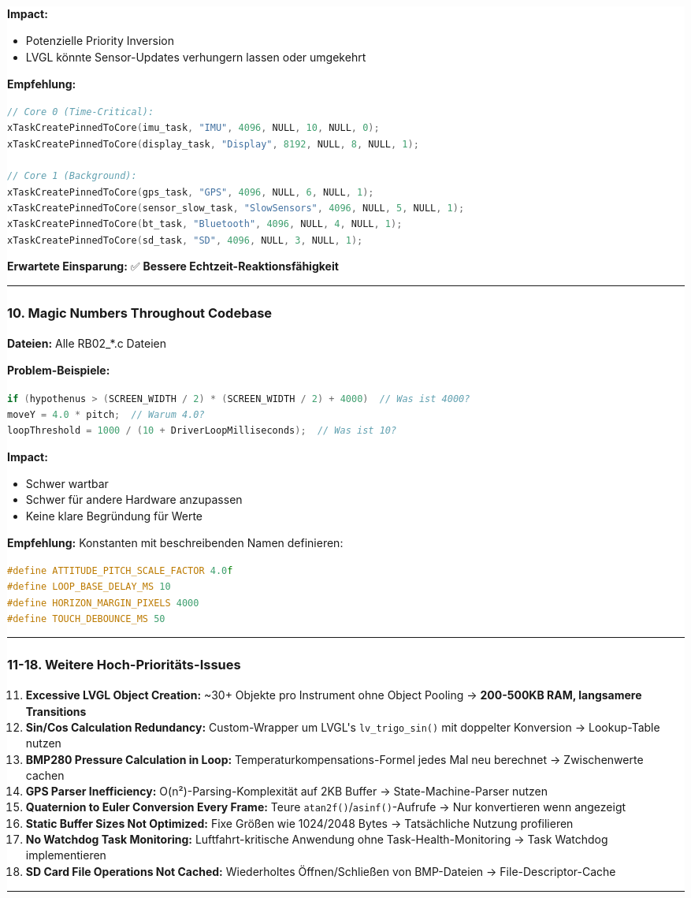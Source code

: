 **Impact:**
- Potenzielle Priority Inversion
- LVGL könnte Sensor-Updates verhungern lassen oder umgekehrt

**Empfehlung:**
```c
// Core 0 (Time-Critical):
xTaskCreatePinnedToCore(imu_task, "IMU", 4096, NULL, 10, NULL, 0);
xTaskCreatePinnedToCore(display_task, "Display", 8192, NULL, 8, NULL, 1);

// Core 1 (Background):
xTaskCreatePinnedToCore(gps_task, "GPS", 4096, NULL, 6, NULL, 1);
xTaskCreatePinnedToCore(sensor_slow_task, "SlowSensors", 4096, NULL, 5, NULL, 1);
xTaskCreatePinnedToCore(bt_task, "Bluetooth", 4096, NULL, 4, NULL, 1);
xTaskCreatePinnedToCore(sd_task, "SD", 4096, NULL, 3, NULL, 1);
```

**Erwartete Einsparung:** ✅ **Bessere Echtzeit-Reaktionsfähigkeit**

---

### 10. Magic Numbers Throughout Codebase

**Dateien:** Alle RB02_*.c Dateien

**Problem-Beispiele:**
```c
if (hypothenus > (SCREEN_WIDTH / 2) * (SCREEN_WIDTH / 2) + 4000)  // Was ist 4000?
moveY = 4.0 * pitch;  // Warum 4.0?
loopThreshold = 1000 / (10 + DriverLoopMilliseconds);  // Was ist 10?
```

**Impact:**
- Schwer wartbar
- Schwer für andere Hardware anzupassen
- Keine klare Begründung für Werte

**Empfehlung:** Konstanten mit beschreibenden Namen definieren:
```c
#define ATTITUDE_PITCH_SCALE_FACTOR 4.0f
#define LOOP_BASE_DELAY_MS 10
#define HORIZON_MARGIN_PIXELS 4000
#define TOUCH_DEBOUNCE_MS 50
```

---

### 11-18. Weitere Hoch-Prioritäts-Issues

11. **Excessive LVGL Object Creation:** ~30+ Objekte pro Instrument ohne Object Pooling → **200-500KB RAM, langsamere Transitions**
12. **Sin/Cos Calculation Redundancy:** Custom-Wrapper um LVGL's `lv_trigo_sin()` mit doppelter Konversion → Lookup-Table nutzen
13. **BMP280 Pressure Calculation in Loop:** Temperaturkompensations-Formel jedes Mal neu berechnet → Zwischenwerte cachen
14. **GPS Parser Inefficiency:** O(n²)-Parsing-Komplexität auf 2KB Buffer → State-Machine-Parser nutzen
15. **Quaternion to Euler Conversion Every Frame:** Teure `atan2f()`/`asinf()`-Aufrufe → Nur konvertieren wenn angezeigt
16. **Static Buffer Sizes Not Optimized:** Fixe Größen wie 1024/2048 Bytes → Tatsächliche Nutzung profilieren
17. **No Watchdog Task Monitoring:** Luftfahrt-kritische Anwendung ohne Task-Health-Monitoring → Task Watchdog implementieren
18. **SD Card File Operations Not Cached:** Wiederholtes Öffnen/Schließen von BMP-Dateien → File-Descriptor-Cache

---